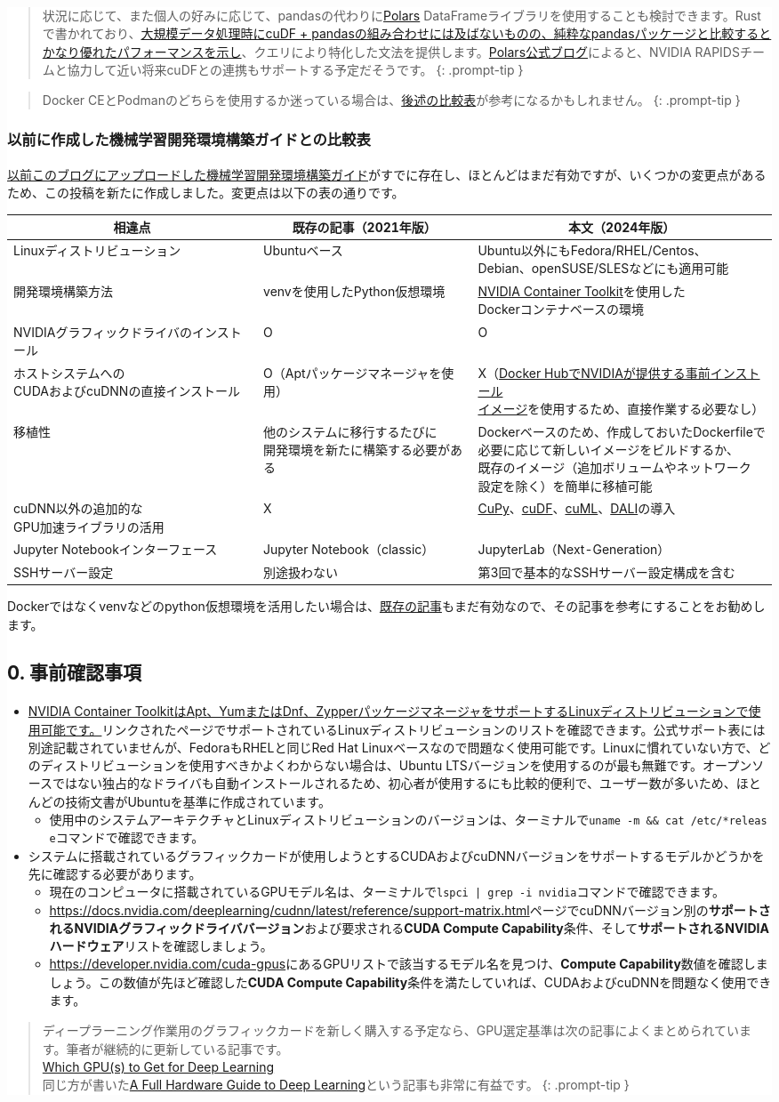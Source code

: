   > 状況に応じて、また個人の好みに応じて、pandasの代わりに[Polars](https://pola.rs/) DataFrameライブラリを使用することも検討できます。Rustで書かれており、[大規模データ処理時にcuDF + pandasの組み合わせには及ばないものの、純粋なpandasパッケージと比較するとかなり優れたパフォーマンスを示し](https://docs.rapids.ai/api/cudf/stable/cudf_pandas/benchmarks/)、クエリにより特化した文法を提供します。[Polars公式ブログ](https://pola.rs/posts/polars-on-gpu/)によると、NVIDIA RAPIDSチームと協力して近い将来cuDFとの連携もサポートする予定だそうです。
  {: .prompt-tip }

  > Docker CEとPodmanのどちらを使用するか迷っている場合は、[後述の比較表](#3-コンテナエンジンのインストール)が参考になるかもしれません。
  {: .prompt-tip }

### 以前に作成した機械学習開発環境構築ガイドとの比較表
[以前このブログにアップロードした機械学習開発環境構築ガイド](/posts/Setting-up-a-Machine-Learning-Development-Environment)がすでに存在し、ほとんどはまだ有効ですが、いくつかの変更点があるため、この投稿を新たに作成しました。変更点は以下の表の通りです。

| 相違点 | 既存の記事（2021年版） | 本文（2024年版） |
| --- | --- | --- |
| Linuxディストリビューション | Ubuntuベース | Ubuntu以外にもFedora/RHEL/Centos、<br>Debian、openSUSE/SLESなどにも適用可能 |
| 開発環境構築方法 | venvを使用したPython仮想環境 | [NVIDIA Container Toolkit](https://github.com/NVIDIA/nvidia-container-toolkit)を使用した<br>Dockerコンテナベースの環境 |
| NVIDIAグラフィックドライバのインストール | O | O |
| ホストシステムへの<br>CUDAおよびcuDNNの直接インストール | O（Aptパッケージマネージャを使用） | X（[Docker HubでNVIDIAが提供する事前インストール<br>イメージ](https://hub.docker.com/r/nvidia/cuda)を使用するため、直接作業する必要なし）
| 移植性 | 他のシステムに移行するたびに<br>開発環境を新たに構築する必要がある | Dockerベースのため、作成しておいたDockerfileで<br>必要に応じて新しいイメージをビルドするか、<br>既存のイメージ（追加ボリュームやネットワーク<br>設定を除く）を簡単に移植可能 |
| cuDNN以外の追加的な<br>GPU加速ライブラリの活用 | X | [CuPy](https://cupy.dev/)、[cuDF](https://docs.rapids.ai/api/cudf/stable/)、[cuML](https://docs.rapids.ai/api/cuml/stable/)、[DALI](https://developer.nvidia.com/DALI)の導入 |
| Jupyter Notebookインターフェース | Jupyter Notebook（classic） | JupyterLab（Next-Generation） |
| SSHサーバー設定 | 別途扱わない | 第3回で基本的なSSHサーバー設定構成を含む |

Dockerではなくvenvなどのpython仮想環境を活用したい場合は、[既存の記事](/posts/Setting-up-a-Machine-Learning-Development-Environment)もまだ有効なので、その記事を参考にすることをお勧めします。

## 0. 事前確認事項
- [NVIDIA Container ToolkitはApt、YumまたはDnf、ZypperパッケージマネージャをサポートするLinuxディストリビューションで使用可能です。](https://docs.nvidia.com/datacenter/cloud-native/container-toolkit/latest/supported-platforms.html)リンクされたページでサポートされているLinuxディストリビューションのリストを確認できます。公式サポート表には別途記載されていませんが、FedoraもRHELと同じRed Hat Linuxベースなので問題なく使用可能です。Linuxに慣れていない方で、どのディストリビューションを使用すべきかよくわからない場合は、Ubuntu LTSバージョンを使用するのが最も無難です。オープンソースではない独占的なドライバも自動インストールされるため、初心者が使用するにも比較的便利で、ユーザー数が多いため、ほとんどの技術文書がUbuntuを基準に作成されています。
  - 使用中のシステムアーキテクチャとLinuxディストリビューションのバージョンは、ターミナルで`uname -m && cat /etc/*release`コマンドで確認できます。
- システムに搭載されているグラフィックカードが使用しようとするCUDAおよびcuDNNバージョンをサポートするモデルかどうかを先に確認する必要があります。
  - 現在のコンピュータに搭載されているGPUモデル名は、ターミナルで`lspci | grep -i nvidia`コマンドで確認できます。
  - <https://docs.nvidia.com/deeplearning/cudnn/latest/reference/support-matrix.html>ページでcuDNNバージョン別の**サポートされるNVIDIAグラフィックドライババージョン**および要求される**CUDA Compute Capability**条件、そして**サポートされるNVIDIAハードウェア**リストを確認しましょう。
  - <https://developer.nvidia.com/cuda-gpus>にあるGPUリストで該当するモデル名を見つけ、**Compute Capability**数値を確認しましょう。この数値が先ほど確認した**CUDA Compute Capability**条件を満たしていれば、CUDAおよびcuDNNを問題なく使用できます。

> ディープラーニング作業用のグラフィックカードを新しく購入する予定なら、GPU選定基準は次の記事によくまとめられています。筆者が継続的に更新している記事です。  
> [Which GPU(s) to Get for Deep Learning](https://timdettmers.com/2023/01/30/which-gpu-for-deep-learning/)  
> 同じ方が書いた[A Full Hardware Guide to Deep Learning](https://timdettmers.com/2018/12/16/deep-learning-hardware-guide/)という記事も非常に有益です。
{: .prompt-tip }
